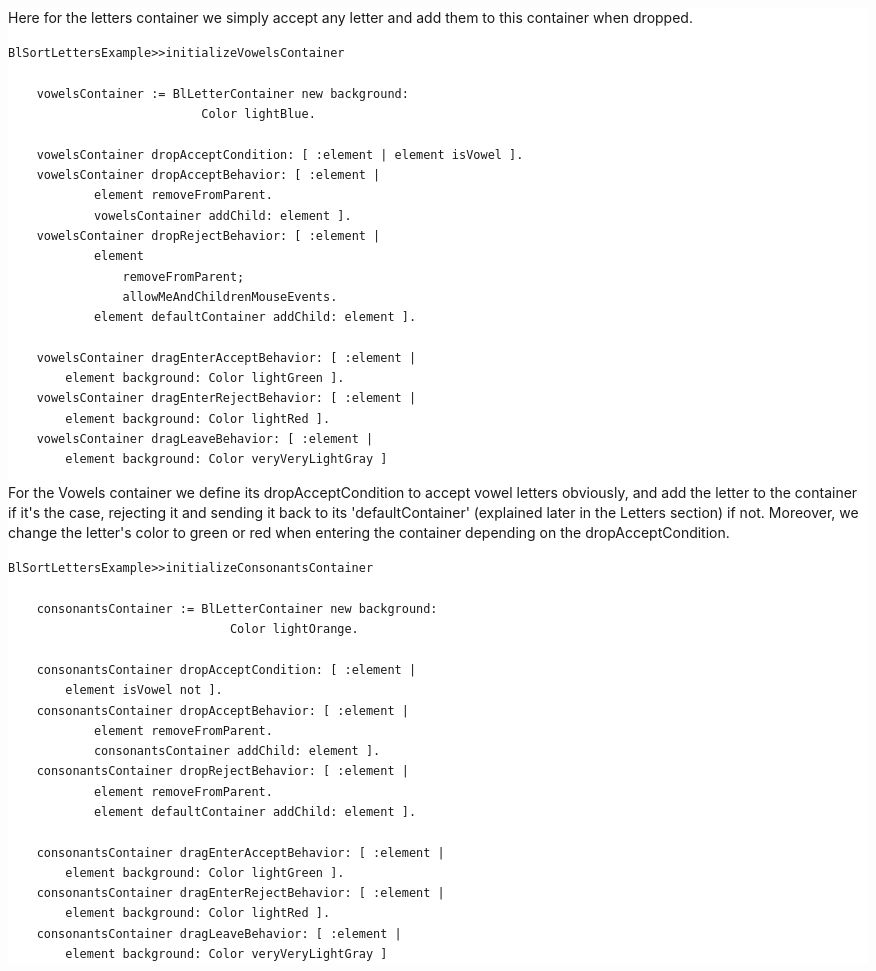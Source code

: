 Here for the letters container we simply accept any letter and add them to this container when dropped.

```st
BlSortLettersExample>>initializeVowelsContainer

	vowelsContainer := BlLetterContainer new background:
		                   Color lightBlue.

	vowelsContainer dropAcceptCondition: [ :element | element isVowel ].
	vowelsContainer dropAcceptBehavior: [ :element |
			element removeFromParent.
			vowelsContainer addChild: element ].
	vowelsContainer dropRejectBehavior: [ :element |
			element
				removeFromParent;
				allowMeAndChildrenMouseEvents.
			element defaultContainer addChild: element ].

	vowelsContainer dragEnterAcceptBehavior: [ :element |
		element background: Color lightGreen ].
	vowelsContainer dragEnterRejectBehavior: [ :element |
		element background: Color lightRed ].
	vowelsContainer dragLeaveBehavior: [ :element |
		element background: Color veryVeryLightGray ]
```

For the Vowels container we define its dropAcceptCondition to accept vowel letters obviously, and add the letter to the container if it's the case, rejecting it and sending it back to its 'defaultContainer' (explained later in the Letters section) if not. Moreover, we change the letter's color to green or red when entering the container depending on the dropAcceptCondition. 

```st
BlSortLettersExample>>initializeConsonantsContainer

	consonantsContainer := BlLetterContainer new background:
		                       Color lightOrange.

	consonantsContainer dropAcceptCondition: [ :element |
		element isVowel not ].
	consonantsContainer dropAcceptBehavior: [ :element |
			element removeFromParent.
			consonantsContainer addChild: element ].
	consonantsContainer dropRejectBehavior: [ :element |
			element removeFromParent.
			element defaultContainer addChild: element ].

	consonantsContainer dragEnterAcceptBehavior: [ :element |
		element background: Color lightGreen ].
	consonantsContainer dragEnterRejectBehavior: [ :element |
		element background: Color lightRed ].
	consonantsContainer dragLeaveBehavior: [ :element |
		element background: Color veryVeryLightGray ]
```
